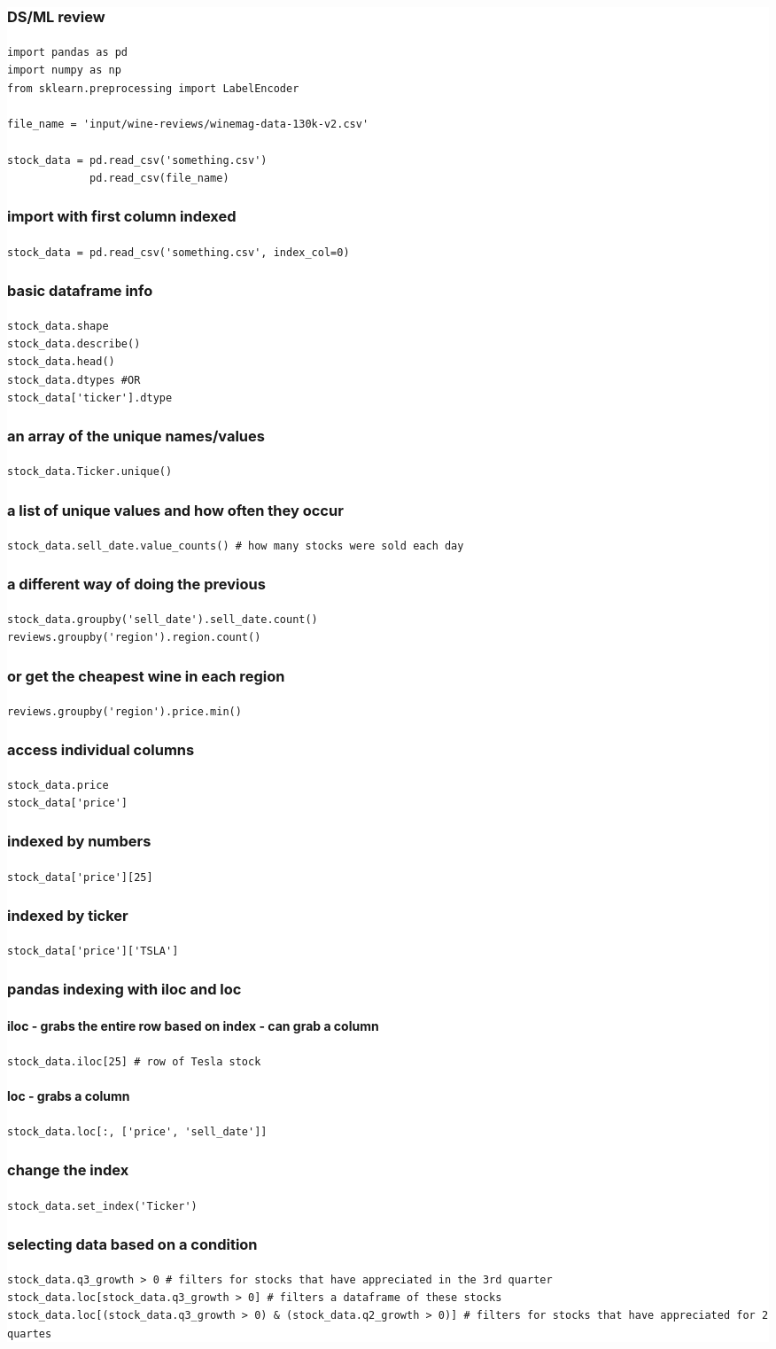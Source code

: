 
### DS/ML review

```
import pandas as pd 
import numpy as np
from sklearn.preprocessing import LabelEncoder

file_name = 'input/wine-reviews/winemag-data-130k-v2.csv'

stock_data = pd.read_csv('something.csv')
             pd.read_csv(file_name)
```
### import with first column indexed
```stock_data = pd.read_csv('something.csv', index_col=0)```

### basic dataframe info
```
stock_data.shape
stock_data.describe()
stock_data.head()
stock_data.dtypes #OR
stock_data['ticker'].dtype 
```

### an array of the unique names/values
```stock_data.Ticker.unique()```

### a list of unique values and how often they occur
```stock_data.sell_date.value_counts() # how many stocks were sold each day```

### a different way of doing the previous
```
stock_data.groupby('sell_date').sell_date.count()
reviews.groupby('region').region.count()
```

### or get the cheapest wine in each region
```reviews.groupby('region').price.min()```

### access individual columns
```
stock_data.price
stock_data['price']
```

### indexed by numbers
```stock_data['price'][25]```

### indexed by ticker
```stock_data['price']['TSLA']```

### pandas indexing with iloc and loc
#### iloc - grabs the entire row based on index - can grab a column
```stock_data.iloc[25] # row of Tesla stock```
#### loc - grabs a column
```stock_data.loc[:, ['price', 'sell_date']]```

### change the index
```stock_data.set_index('Ticker')```

### selecting data based on a condition
```
stock_data.q3_growth > 0 # filters for stocks that have appreciated in the 3rd quarter
stock_data.loc[stock_data.q3_growth > 0] # filters a dataframe of these stocks
stock_data.loc[(stock_data.q3_growth > 0) & (stock_data.q2_growth > 0)] # filters for stocks that have appreciated for 2 quartes
